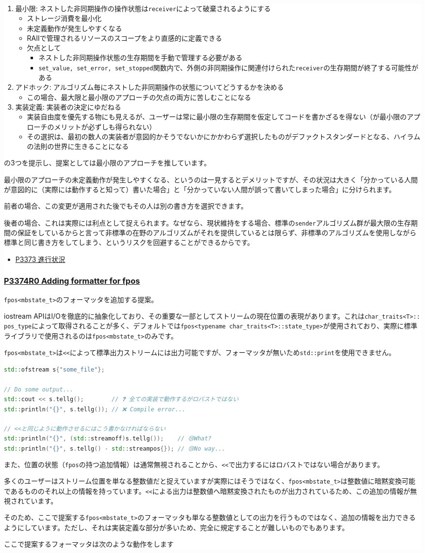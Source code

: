 1. 最小限: ネストした非同期操作の操作状態は`receiver`によって破棄されるようにする
      - ストレージ消費を最小化
      - 未定義動作が発生しやすくなる
      - RAIIで管理されるリソースのスコープをより直感的に定義できる
      - 欠点として
          - ネストした非同期操作状態の生存期間を手動で管理する必要がある
          - `set_value, set_error, set_stopped`関数内で、外側の非同期操作に関連付けられた`receiver`の生存期間が終了する可能性がある
2. アドホック: アルゴリズム毎にネストした非同期操作の状態についてどうするかを決める
      - この場合、最大限と最小限のアプローチの欠点の両方に苦しむことになる
3. 実装定義: 実装者の決定にゆだねる
      - 実装自由度を優先する物にも見えるが、ユーザーは常に最小限の生存期間を仮定してコードを書かざるを得ない（が最小限のアプローチのメリットが必ずしも得られない）
      - その選択は、最初の数人の実装者が意図的かそうでないかにかかわらず選択したものがデファクトスタンダードとなる、ハイラムの法則の世界に生きることになる

の3つを提示し、提案としては最小限のアプローチを推しています。

最小限のアプローチの未定義動作が発生しやすくなる、というのは一見するとデメリットですが、その状況は大きく「分かっている人間が意図的に（実際には動作すると知って）書いた場合」と「分かっていない人間が誤って書いてしまった場合」に分けられます。

前者の場合、この変更が適用された後でもその人は別の書き方を選択できます。

後者の場合、これは実際には利点として捉えられます。なぜなら、現状維持をする場合、標準の`sender`アルゴリズム群が最大限の生存期間の保証をしているからと言って非標準の在野のアルゴリズムがそれを提供しているとは限らず、非標準のアルゴリズムを使用しながら標準と同じ書き方をしてしまう、というリスクを回避することができるからです。

- [P3373 進行状況](https://github.com/cplusplus/papers/issues/2030)

### [P3374R0 Adding formatter for fpos](https://www.open-std.org/jtc1/sc22/wg21/docs/papers/2024/p3374r0.html)

`fpos<mbstate_t>`のフォーマッタを追加する提案。

iostream APIはI/Oを徹底的に抽象化しており、その重要な一部としてストリームの現在位置の表現があります。これは`char_traits<T>::pos_type`によって取得されることが多く、デフォルトでは`fpos<typename char_traits<T>::state_type>`が使用されており、実際に標準ライブラリで使用されるのは`fpos<mbstate_t>`のみです。

`fpos<mbstate_t>`は`<<`によって標準出力ストリームには出力可能ですが、フォーマッタが無いため`std::print`を使用できません。

```cpp
std::ofstream s{"some_file"};

// Do some output...
std::cout << s.tellg();        // ❓ 全ての実装で動作するがロバストではない
std::println("{}", s.tellg()); // ❌ Compile error...

// <<と同じように動作させるにはこう書かなければならない
std::println("{}", (std::streamoff)s.tellg());    // 😢What?
std::println("{}", s.tellg() - std::streampos{}); // 😢No way...
```

また、位置の状態（`fpos`の持つ追加情報）は通常無視されることから、`<<`で出力するにはロバストではない場合があります。

多くのユーザーはストリーム位置を単なる整数値だと捉えていますが実際にはそうではなく、`fpos<mbstate_t>`は整数値に暗黙変換可能であるもののそれ以上の情報を持っています。`<<`による出力は整数値へ暗黙変換されたものが出力されているため、この追加の情報が無視されています。

そのため、ここで提案する`fpos<mbstate_t>`のフォーマッタも単なる整数値としての出力を行うものではなく、追加の情報を出力できるようにしています。ただし、それは実装定義な部分が多いため、完全に規定することが難しいものでもあります。

ここで提案するフォーマッタは次のような動作をします
